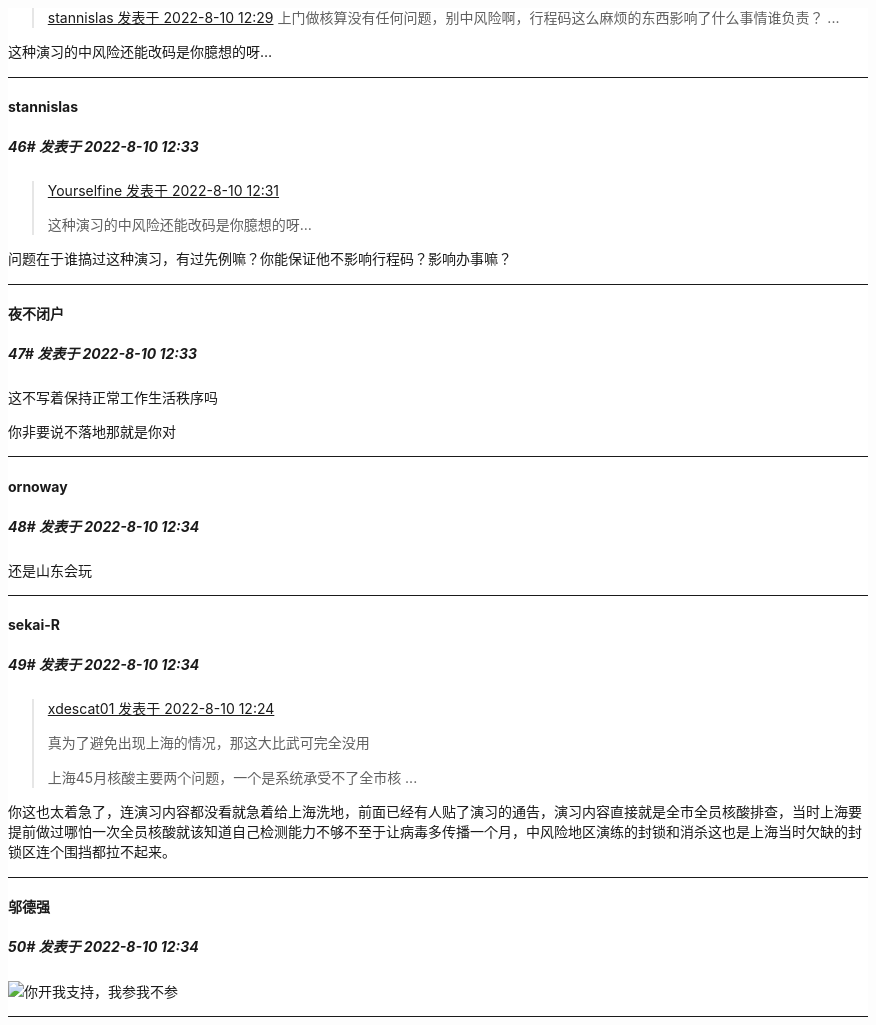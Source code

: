 <blockquote><a href="httphttps://bbs.saraba1st.com/2b/forum.php?mod=redirect&amp;goto=findpost&amp;pid=57003308&amp;ptid=2086122" target="_blank">stannislas 发表于 2022-8-10 12:29</a>
 上门做核算没有任何问题，别中风险啊，行程码这么麻烦的东西影响了什么事情谁负责？ ...</blockquote>
这种演习的中风险还能改码是你臆想的呀…

*****

####  stannislas  
##### 46#       发表于 2022-8-10 12:33

<blockquote><a href="httphttps://bbs.saraba1st.com/2b/forum.php?mod=redirect&amp;goto=findpost&amp;pid=57003353&amp;ptid=2086122" target="_blank">Yourselfine 发表于 2022-8-10 12:31</a>

这种演习的中风险还能改码是你臆想的呀…</blockquote>
问题在于谁搞过这种演习，有过先例嘛？你能保证他不影响行程码？影响办事嘛？

*****

####  夜不闭户  
##### 47#       发表于 2022-8-10 12:33

这不写着保持正常工作生活秩序吗

你非要说不落地那就是你对

*****

####  ornoway  
##### 48#       发表于 2022-8-10 12:34

还是山东会玩

*****

####  sekai-R  
##### 49#       发表于 2022-8-10 12:34

<blockquote><a href="httphttps://bbs.saraba1st.com/2b/forum.php?mod=redirect&amp;goto=findpost&amp;pid=57003223&amp;ptid=2086122" target="_blank">xdescat01 发表于 2022-8-10 12:24</a>

真为了避免出现上海的情况，那这大比武可完全没用

上海45月核酸主要两个问题，一个是系统承受不了全市核 ...</blockquote>
你这也太着急了，连演习内容都没看就急着给上海洗地，前面已经有人贴了演习的通告，演习内容直接就是全市全员核酸排查，当时上海要提前做过哪怕一次全员核酸就该知道自己检测能力不够不至于让病毒多传播一个月，中风险地区演练的封锁和消杀这也是上海当时欠缺的封锁区连个围挡都拉不起来。

*****

####  邬德强  
##### 50#       发表于 2022-8-10 12:34

<img src="https://static.saraba1st.com/image/smiley/face2017/037.png" referrerpolicy="no-referrer">你开我支持，我参我不参

*****

